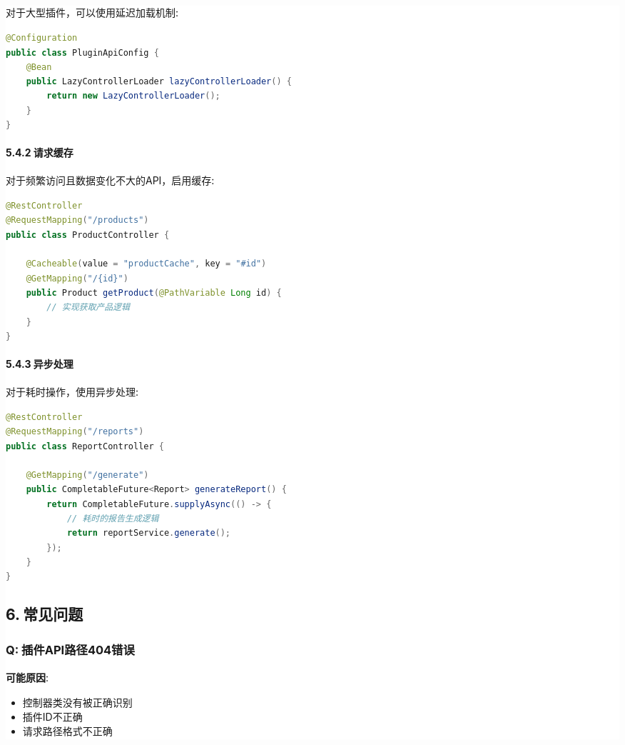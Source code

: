 对于大型插件，可以使用延迟加载机制:

```java
@Configuration
public class PluginApiConfig {
    @Bean
    public LazyControllerLoader lazyControllerLoader() {
        return new LazyControllerLoader();
    }
}
```

#### 5.4.2 请求缓存

对于频繁访问且数据变化不大的API，启用缓存:

```java
@RestController
@RequestMapping("/products")
public class ProductController {

    @Cacheable(value = "productCache", key = "#id")
    @GetMapping("/{id}")
    public Product getProduct(@PathVariable Long id) {
        // 实现获取产品逻辑
    }
}
```

#### 5.4.3 异步处理

对于耗时操作，使用异步处理:

```java
@RestController
@RequestMapping("/reports")
public class ReportController {

    @GetMapping("/generate")
    public CompletableFuture<Report> generateReport() {
        return CompletableFuture.supplyAsync(() -> {
            // 耗时的报告生成逻辑
            return reportService.generate();
        });
    }
}
```

## 6. 常见问题

### Q: 插件API路径404错误

**可能原因**:
- 控制器类没有被正确识别
- 插件ID不正确
- 请求路径格式不正确

